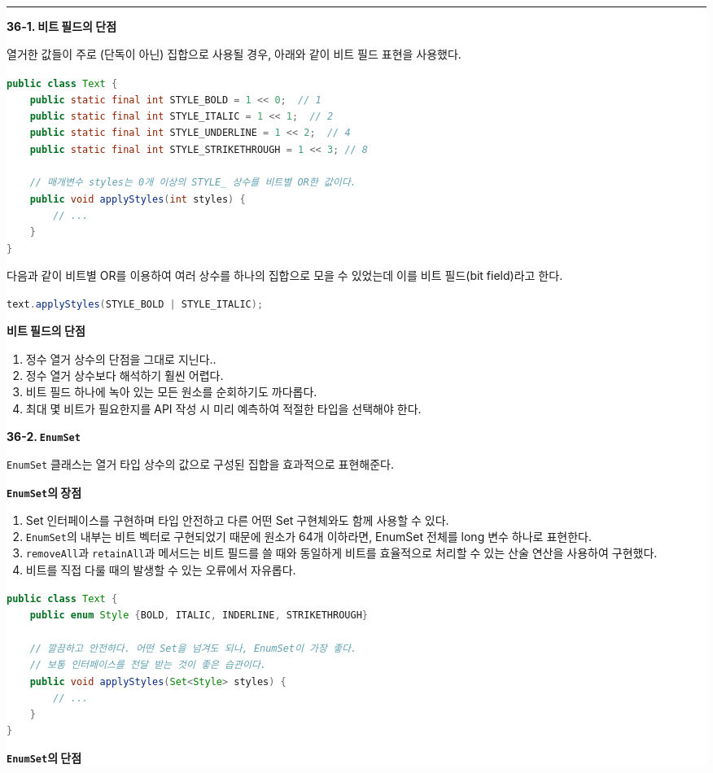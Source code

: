___

**36-1. 비트 필드의 단점**

열거한 값들이 주로 (단독이 아닌) 집합으로 사용될 경우, 아래와 같이 비트 필드 표현을 사용했다.

```java
public class Text {
    public static final int STYLE_BOLD = 1 << 0;  // 1
    public static final int STYLE_ITALIC = 1 << 1;  // 2
    public static final int STYLE_UNDERLINE = 1 << 2;  // 4
    public static final int STYLE_STRIKETHROUGH = 1 << 3; // 8

    // 매개변수 styles는 0개 이상의 STYLE_ 상수를 비트별 OR한 값이다.
    public void applyStyles(int styles) {
        // ...
    }
}
```

다음과 같이 비트별 OR를 이용하여 여러 상수를 하나의 집합으로 모을 수 있었는데 이를 비트 필드(bit field)라고 한다.

```java
text.applyStyles(STYLE_BOLD | STYLE_ITALIC);
```

__비트 필드의 단점__

1. 정수 열거 상수의 단점을 그대로 지닌다..
2. 정수 열거 상수보다 해석하기 훨씬 어렵다.
3. 비트 필드 하나에 녹아 있는 모든 원소를 순회하기도 까다롭다.
4. 최대 몇 비트가 필요한지를 API 작성 시 미리 예측하여 적절한 타입을 선택해야 한다.

**36-2. `EnumSet`**

`EnumSet` 클래스는 열거 타입 상수의 값으로 구성된 집합을 효과적으로 표현해준다.

__`EnumSet`의 장점__

1. Set 인터페이스를 구현하며 타입 안전하고 다른 어떤 Set 구현체와도 함께 사용할 수 있다.
2. `EnumSet`의 내부는 비트 벡터로 구현되었기 때문에 원소가 64개 이하라면, EnumSet 전체를 long 변수 하나로 표현한다.
3. `removeAll`과 `retainAll`과 메서드는 비트 필드를 쓸 때와 동일하게 비트를 효율적으로 처리할 수 있는 산술 연산을 사용하여 구현했다.
4. 비트를 직접 다룰 때의 발생할 수 있는 오류에서 자유롭다.

```java
public class Text {
    public enum Style {BOLD, ITALIC, INDERLINE, STRIKETHROUGH}

    // 깔끔하고 안전하다. 어떤 Set을 넘겨도 되나, EnumSet이 가장 좋다.
    // 보통 인터페이스를 전달 받는 것이 좋은 습관이다.
    public void applyStyles(Set<Style> styles) {
        // ...
    }
}
```

__`EnumSet`의 단점__

